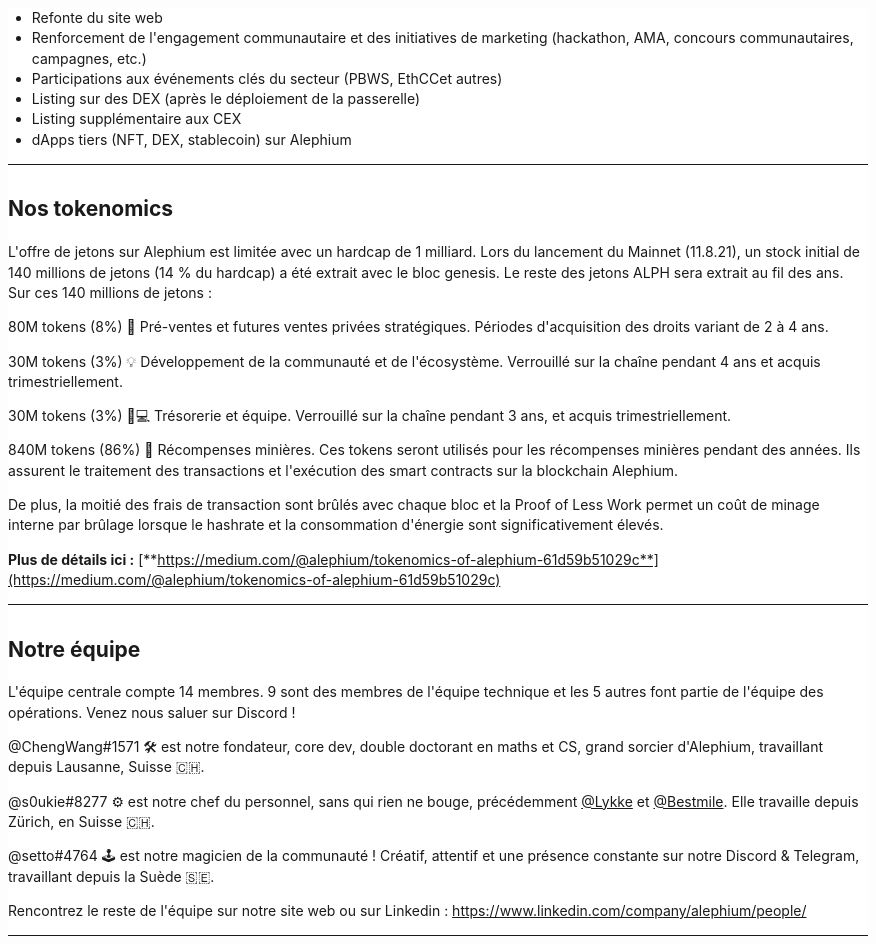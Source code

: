 - Refonte du site web
- Renforcement de l'engagement communautaire et des initiatives de marketing (hackathon, AMA, concours communautaires, campagnes, etc.)
- Participations aux événements clés du secteur (PBWS, EthCCet autres)
- Listing sur des DEX (après le déploiement de la passerelle)
- Listing supplémentaire aux CEX
- dApps tiers (NFT, DEX, stablecoin) sur Alephium

---

## Nos tokenomics

L'offre de jetons sur Alephium est limitée avec un hardcap de 1 milliard. Lors du lancement du Mainnet (11.8.21), un stock initial de 140 millions de jetons (14 % du hardcap) a été extrait avec le bloc genesis. Le reste des jetons ALPH sera extrait au fil des ans. Sur ces 140 millions de jetons :

80M tokens (8%) 🤝 Pré-ventes et futures ventes privées stratégiques. Périodes d'acquisition des droits variant de 2 à 4 ans.

30M tokens (3%) 💡 Développement de la communauté et de l'écosystème. Verrouillé sur la chaîne pendant 4 ans et acquis trimestriellement.

30M tokens (3%) 🧑💻 Trésorerie et équipe. Verrouillé sur la chaîne pendant 3 ans, et acquis trimestriellement.

840M tokens (86%) 🌊 Récompenses minières. Ces tokens seront utilisés pour les récompenses minières pendant des années. Ils assurent le traitement des transactions et l'exécution des smart contracts sur la blockchain Alephium.

De plus, la moitié des frais de transaction sont brûlés avec chaque bloc et la Proof of Less Work permet un coût de minage interne par brûlage lorsque le hashrate et la consommation d'énergie sont significativement élevés.

**Plus de détails ici :** [**https://medium.com/@alephium/tokenomics-of-alephium-61d59b51029c**](https://medium.com/@alephium/tokenomics-of-alephium-61d59b51029c)

---

## **Notre équipe**

L'équipe centrale compte 14 membres. 9 sont des membres de l'équipe technique et les 5 autres font partie de l'équipe des opérations. Venez nous saluer sur Discord !

@ChengWang#1571 🛠 est notre fondateur, core dev, double doctorant en maths et CS, grand sorcier d'Alephium, travaillant depuis Lausanne, Suisse 🇨🇭.

@s0ukie#8277 ⚙️ est notre chef du personnel, sans qui rien ne bouge, précédemment [@Lykke](http://twitter.com/Lykke) et [@Bestmile](http://twitter.com/Bestmile). Elle travaille depuis Zürich, en Suisse 🇨🇭.

@setto#4764 🕹 est notre magicien de la communauté ! Créatif, attentif et une présence constante sur notre Discord & Telegram, travaillant depuis la Suède 🇸🇪.

Rencontrez le reste de l'équipe sur notre site web ou sur Linkedin : <https://www.linkedin.com/company/alephium/people/>

---